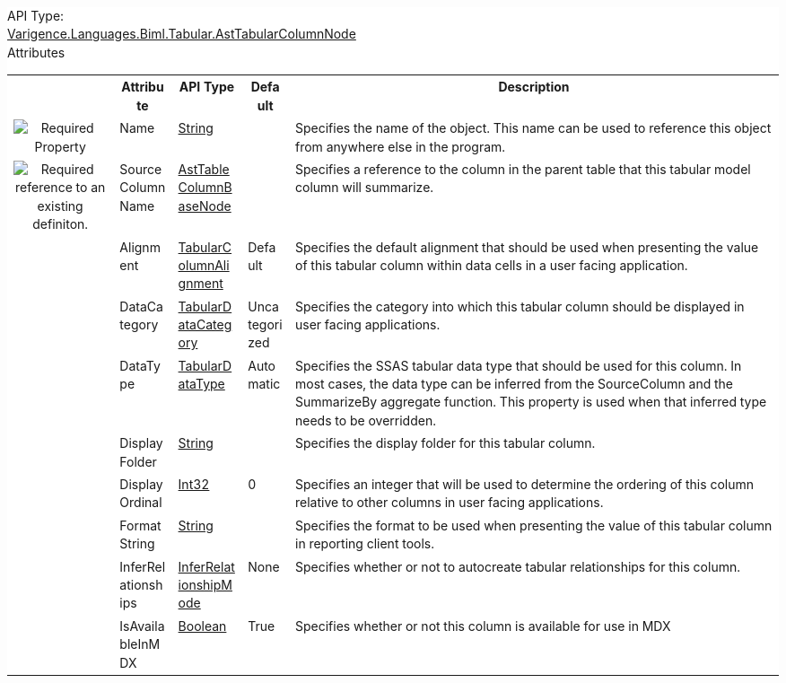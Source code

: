 <div class="AssemblyInfoGroup"><div class="CrossReferenceGroup"><div class="CrossReferenceHeader">API Type:</div><div class="CrossReferenceValue"><a href="../api-reference/Varigence.Languages.Biml.Tabular.AstTabularColumnNode.html">Varigence.Languages.Biml.Tabular.AstTabularColumnNode</a></div></div></div><div class="AttributeGroup"><div class="AttributeGroupHeader">Attributes</div><table id="AttributeList" class="AttributeList"><tbody><tr><th class="AttributeIconColumnHeader">&nbsp;</th><th class="AttributeNameColumnHeader">Attribute</th><th class="AttributeTypeColumnHeader">API Type</th><th class="AttributeDefaultColumnHeader">Default</th><th class="AttributeSummaryColumnHeader">Description</th></tr><tr class="ad0"><td align="center" class="AttributeIcon"><img title="Required Property" src="attributeRequired.png"></td><td class="AttributeName">Name</td><td class="AttributeType"><a href="https://msdn.microsoft.com/en-us/library/System.String.aspx">String</a></td><td class="AttributeDefault">&nbsp;</td><td class="AttributeSummary"><div class ="SummaryItem">Specifies the name of the object.  This name can be used to reference this object from anywhere else in the program.</div></td></tr><tr class="ad1"><td align="center" class="AttributeIcon"><img title="Required reference to an existing definiton." src="attributeRequiredReference.png"></td><td class="AttributeName">SourceColumnName</td><td class="AttributeType"><a href="../api-reference/Varigence.Languages.Biml.Table.AstTableColumnBaseNode.html">AstTableColumnBaseNode</a></td><td class="AttributeDefault">&nbsp;</td><td class="AttributeSummary"><div class ="SummaryItem">Specifies a reference to the column in the parent table that this tabular model column will summarize.</div></td></tr><tr class="ad0"><td align="center" class="AttributeIcon"><img title="" src="attribute.png"></td><td class="AttributeName">Alignment</td><td class="AttributeType"><a href="../api-reference/Varigence.Languages.Biml.Tabular.TabularColumnAlignment.html">TabularColumnAlignment</a></td><td class="AttributeDefault">Default</td><td class="AttributeSummary"><div class ="SummaryItem">Specifies the default alignment that should be used when presenting the value of this tabular column within data cells in a user facing application.</div></td></tr><tr class="ad1"><td align="center" class="AttributeIcon"><img title="" src="attribute.png"></td><td class="AttributeName">DataCategory</td><td class="AttributeType"><a href="../api-reference/Varigence.Languages.Biml.Tabular.TabularDataCategory.html">TabularDataCategory</a></td><td class="AttributeDefault">Uncategorized</td><td class="AttributeSummary"><div class ="SummaryItem">Specifies the category into which this tabular column should be displayed in user facing applications.</div></td></tr><tr class="ad0"><td align="center" class="AttributeIcon"><img title="" src="attribute.png"></td><td class="AttributeName">DataType</td><td class="AttributeType"><a href="../api-reference/Varigence.Languages.Biml.Tabular.TabularDataType.html">TabularDataType</a></td><td class="AttributeDefault">Automatic</td><td class="AttributeSummary"><div class ="SummaryItem">Specifies the SSAS tabular data type that should be used for this column. In most cases, the data type can be inferred from the SourceColumn and the SummarizeBy aggregate function. This property is used when that inferred type needs to be overridden.</div></td></tr><tr class="ad1"><td align="center" class="AttributeIcon"><img title="" src="attribute.png"></td><td class="AttributeName">DisplayFolder</td><td class="AttributeType"><a href="https://msdn.microsoft.com/en-us/library/System.String.aspx">String</a></td><td class="AttributeDefault">&nbsp;</td><td class="AttributeSummary"><div class ="SummaryItem">Specifies the display folder for this tabular column.</div></td></tr><tr class="ad0"><td align="center" class="AttributeIcon"><img title="" src="attribute.png"></td><td class="AttributeName">DisplayOrdinal</td><td class="AttributeType"><a href="https://msdn.microsoft.com/en-us/library/System.Int32.aspx">Int32</a></td><td class="AttributeDefault">0</td><td class="AttributeSummary"><div class ="SummaryItem">Specifies an integer that will be used to determine the ordering of this column relative to other columns in user facing applications.</div></td></tr><tr class="ad1"><td align="center" class="AttributeIcon"><img title="" src="attribute.png"></td><td class="AttributeName">FormatString</td><td class="AttributeType"><a href="https://msdn.microsoft.com/en-us/library/System.String.aspx">String</a></td><td class="AttributeDefault">&nbsp;</td><td class="AttributeSummary"><div class ="SummaryItem">Specifies the format to be used when presenting the value of this tabular column in reporting client tools.</div></td></tr><tr class="ad0"><td align="center" class="AttributeIcon"><img title="" src="attribute.png"></td><td class="AttributeName">InferRelationships</td><td class="AttributeType"><a href="../api-reference/Varigence.Languages.Biml.Tabular.InferRelationshipMode.html">InferRelationshipMode</a></td><td class="AttributeDefault">None</td><td class="AttributeSummary"><div class ="SummaryItem">Specifies whether or not to autocreate tabular relationships for this column.</div></td></tr><tr class="ad1"><td align="center" class="AttributeIcon"><img title="" src="attribute.png"></td><td class="AttributeName">IsAvailableInMDX</td><td class="AttributeType"><a href="https://msdn.microsoft.com/en-us/library/System.Boolean.aspx">Boolean</a></td><td class="AttributeDefault">True</td><td class="AttributeSummary"><div class ="SummaryItem">Specifies whether or not this column is available for use in MDX